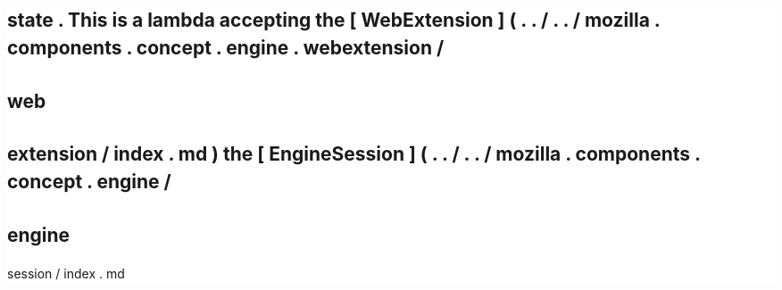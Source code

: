 state
.
This
is
a
lambda
accepting
the
[
WebExtension
]
(
.
.
/
.
.
/
mozilla
.
components
.
concept
.
engine
.
webextension
/
-
web
-
extension
/
index
.
md
)
the
[
EngineSession
]
(
.
.
/
.
.
/
mozilla
.
components
.
concept
.
engine
/
-
engine
-
session
/
index
.
md